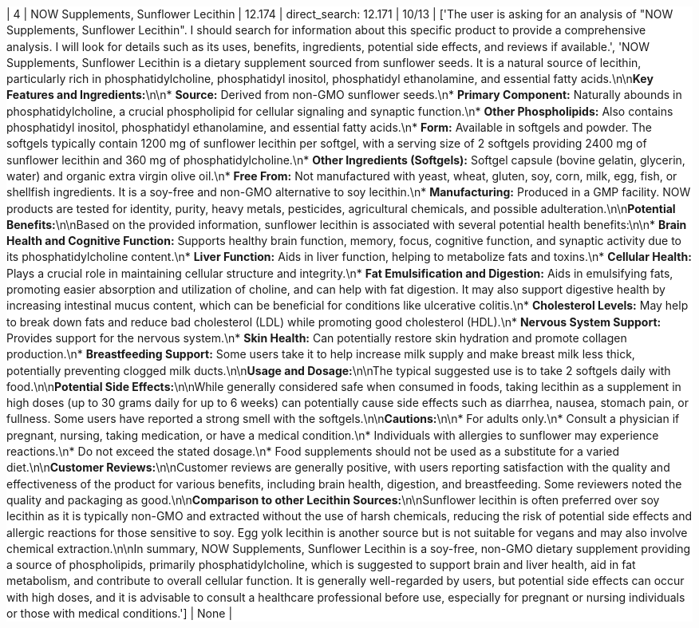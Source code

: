 | 4 | NOW Supplements, Sunflower Lecithin | 12.174 | direct_search: 12.171 | 10/13 | ['The user is asking for an analysis of "NOW Supplements, Sunflower Lecithin". I should search for information about this specific product to provide a comprehensive analysis. I will look for details such as its uses, benefits, ingredients, potential side effects, and reviews if available.', 'NOW Supplements, Sunflower Lecithin is a dietary supplement sourced from sunflower seeds. It is a natural source of lecithin, particularly rich in phosphatidylcholine, phosphatidyl inositol, phosphatidyl ethanolamine, and essential fatty acids.\n\n**Key Features and Ingredients:**\n\n*   **Source:** Derived from non-GMO sunflower seeds.\n*   **Primary Component:** Naturally abounds in phosphatidylcholine, a crucial phospholipid for cellular signaling and synaptic function.\n*   **Other Phospholipids:** Also contains phosphatidyl inositol, phosphatidyl ethanolamine, and essential fatty acids.\n*   **Form:** Available in softgels and powder. The softgels typically contain 1200 mg of sunflower lecithin per softgel, with a serving size of 2 softgels providing 2400 mg of sunflower lecithin and 360 mg of phosphatidylcholine.\n*   **Other Ingredients (Softgels):** Softgel capsule (bovine gelatin, glycerin, water) and organic extra virgin olive oil.\n*   **Free From:** Not manufactured with yeast, wheat, gluten, soy, corn, milk, egg, fish, or shellfish ingredients. It is a soy-free and non-GMO alternative to soy lecithin.\n*   **Manufacturing:** Produced in a GMP facility. NOW products are tested for identity, purity, heavy metals, pesticides, agricultural chemicals, and possible adulteration.\n\n**Potential Benefits:**\n\nBased on the provided information, sunflower lecithin is associated with several potential health benefits:\n\n*   **Brain Health and Cognitive Function:** Supports healthy brain function, memory, focus, cognitive function, and synaptic activity due to its phosphatidylcholine content.\n*   **Liver Function:** Aids in liver function, helping to metabolize fats and toxins.\n*   **Cellular Health:** Plays a crucial role in maintaining cellular structure and integrity.\n*   **Fat Emulsification and Digestion:** Aids in emulsifying fats, promoting easier absorption and utilization of choline, and can help with fat digestion. It may also support digestive health by increasing intestinal mucus content, which can be beneficial for conditions like ulcerative colitis.\n*   **Cholesterol Levels:** May help to break down fats and reduce bad cholesterol (LDL) while promoting good cholesterol (HDL).\n*   **Nervous System Support:** Provides support for the nervous system.\n*   **Skin Health:** Can potentially restore skin hydration and promote collagen production.\n*   **Breastfeeding Support:** Some users take it to help increase milk supply and make breast milk less thick, potentially preventing clogged milk ducts.\n\n**Usage and Dosage:**\n\nThe typical suggested use is to take 2 softgels daily with food.\n\n**Potential Side Effects:**\n\nWhile generally considered safe when consumed in foods, taking lecithin as a supplement in high doses (up to 30 grams daily for up to 6 weeks) can potentially cause side effects such as diarrhea, nausea, stomach pain, or fullness. Some users have reported a strong smell with the softgels.\n\n**Cautions:**\n\n*   For adults only.\n*   Consult a physician if pregnant, nursing, taking medication, or have a medical condition.\n*   Individuals with allergies to sunflower may experience reactions.\n*   Do not exceed the stated dosage.\n*   Food supplements should not be used as a substitute for a varied diet.\n\n**Customer Reviews:**\n\nCustomer reviews are generally positive, with users reporting satisfaction with the quality and effectiveness of the product for various benefits, including brain health, digestion, and breastfeeding. Some reviewers noted the quality and packaging as good.\n\n**Comparison to other Lecithin Sources:**\n\nSunflower lecithin is often preferred over soy lecithin as it is typically non-GMO and extracted without the use of harsh chemicals, reducing the risk of potential side effects and allergic reactions for those sensitive to soy. Egg yolk lecithin is another source but is not suitable for vegans and may also involve chemical extraction.\n\nIn summary, NOW Supplements, Sunflower Lecithin is a soy-free, non-GMO dietary supplement providing a source of phospholipids, primarily phosphatidylcholine, which is suggested to support brain and liver health, aid in fat metabolism, and contribute to overall cellular function. It is generally well-regarded by users, but potential side effects can occur with high doses, and it is advisable to consult a healthcare professional before use, especially for pregnant or nursing individuals or those with medical conditions.'] | None |